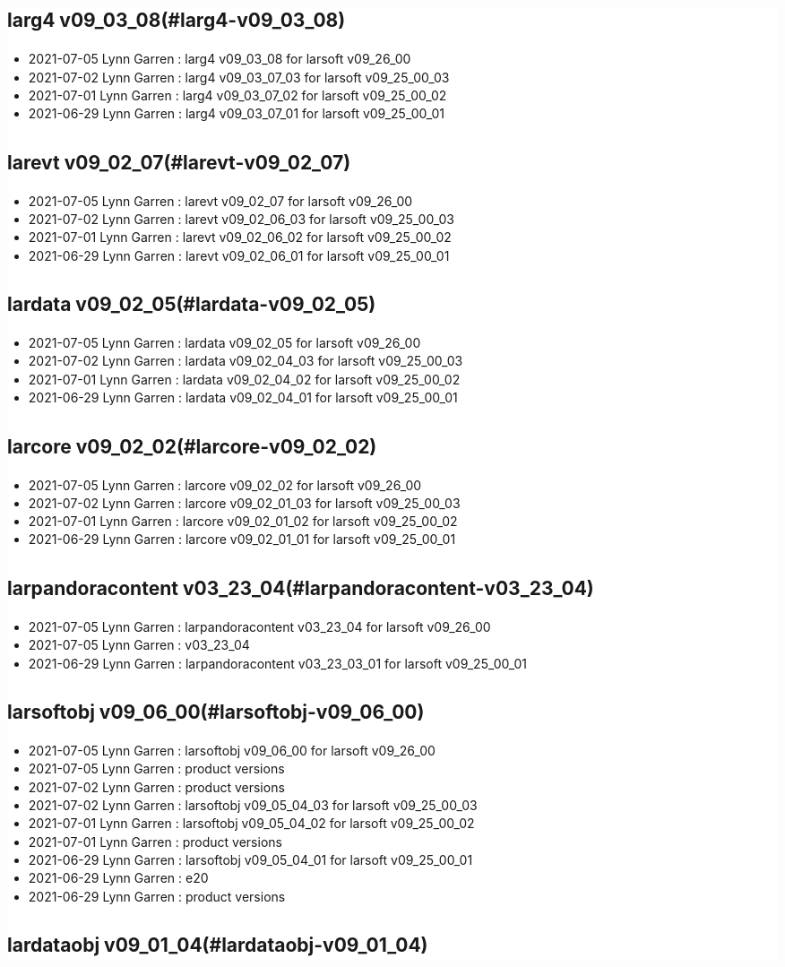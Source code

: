 larg4 v09\_03\_08(#larg4-v09_03_08)
--------------------------------------

-   2021-07-05 Lynn Garren : larg4 v09\_03\_08 for larsoft v09\_26\_00
-   2021-07-02 Lynn Garren : larg4 v09\_03\_07\_03 for larsoft v09\_25\_00\_03
-   2021-07-01 Lynn Garren : larg4 v09\_03\_07\_02 for larsoft v09\_25\_00\_02
-   2021-06-29 Lynn Garren : larg4 v09\_03\_07\_01 for larsoft v09\_25\_00\_01

larevt v09\_02\_07(#larevt-v09_02_07)
----------------------------------------

-   2021-07-05 Lynn Garren : larevt v09\_02\_07 for larsoft v09\_26\_00
-   2021-07-02 Lynn Garren : larevt v09\_02\_06\_03 for larsoft v09\_25\_00\_03
-   2021-07-01 Lynn Garren : larevt v09\_02\_06\_02 for larsoft v09\_25\_00\_02
-   2021-06-29 Lynn Garren : larevt v09\_02\_06\_01 for larsoft v09\_25\_00\_01

lardata v09\_02\_05(#lardata-v09_02_05)
------------------------------------------

-   2021-07-05 Lynn Garren : lardata v09\_02\_05 for larsoft v09\_26\_00
-   2021-07-02 Lynn Garren : lardata v09\_02\_04\_03 for larsoft v09\_25\_00\_03
-   2021-07-01 Lynn Garren : lardata v09\_02\_04\_02 for larsoft v09\_25\_00\_02
-   2021-06-29 Lynn Garren : lardata v09\_02\_04\_01 for larsoft v09\_25\_00\_01

larcore v09\_02\_02(#larcore-v09_02_02)
------------------------------------------

-   2021-07-05 Lynn Garren : larcore v09\_02\_02 for larsoft v09\_26\_00
-   2021-07-02 Lynn Garren : larcore v09\_02\_01\_03 for larsoft v09\_25\_00\_03
-   2021-07-01 Lynn Garren : larcore v09\_02\_01\_02 for larsoft v09\_25\_00\_02
-   2021-06-29 Lynn Garren : larcore v09\_02\_01\_01 for larsoft v09\_25\_00\_01

larpandoracontent v03\_23\_04(#larpandoracontent-v03_23_04)
--------------------------------------------------------------

-   2021-07-05 Lynn Garren : larpandoracontent v03\_23\_04 for larsoft v09\_26\_00
-   2021-07-05 Lynn Garren : v03\_23\_04
-   2021-06-29 Lynn Garren : larpandoracontent v03\_23\_03\_01 for larsoft v09\_25\_00\_01

larsoftobj v09\_06\_00(#larsoftobj-v09_06_00)
------------------------------------------------

-   2021-07-05 Lynn Garren : larsoftobj v09\_06\_00 for larsoft v09\_26\_00
-   2021-07-05 Lynn Garren : product versions
-   2021-07-02 Lynn Garren : product versions
-   2021-07-02 Lynn Garren : larsoftobj v09\_05\_04\_03 for larsoft v09\_25\_00\_03
-   2021-07-01 Lynn Garren : larsoftobj v09\_05\_04\_02 for larsoft v09\_25\_00\_02
-   2021-07-01 Lynn Garren : product versions
-   2021-06-29 Lynn Garren : larsoftobj v09\_05\_04\_01 for larsoft v09\_25\_00\_01
-   2021-06-29 Lynn Garren : e20
-   2021-06-29 Lynn Garren : product versions

lardataobj v09\_01\_04(#lardataobj-v09_01_04)
------------------------------------------------
